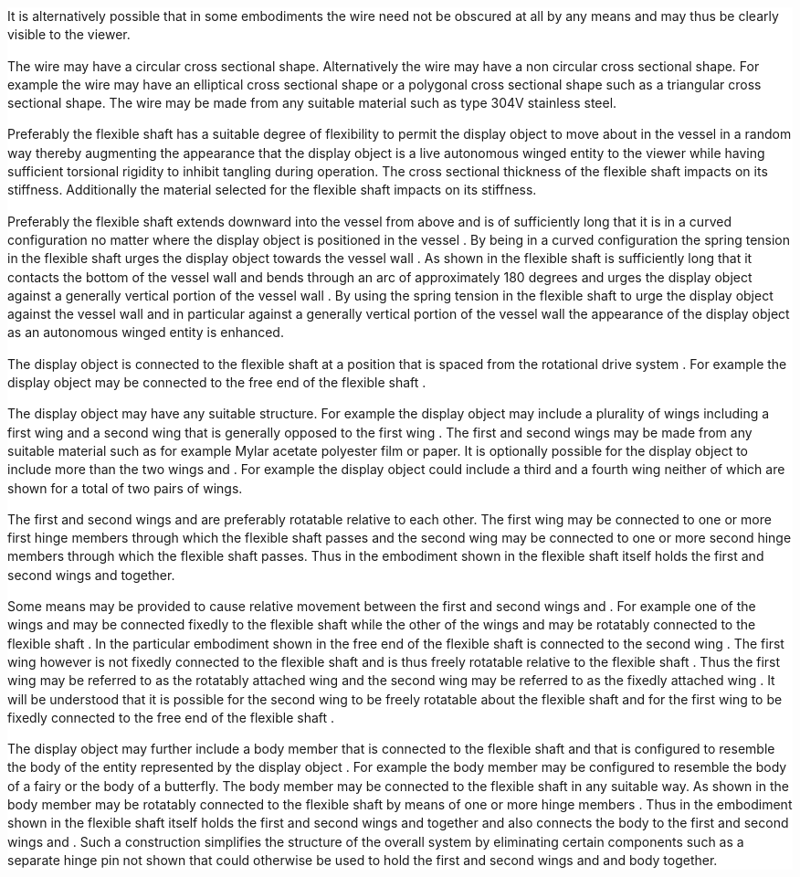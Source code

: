 It is alternatively possible that in some embodiments the wire need not be obscured at all by any means and may thus be clearly visible to the viewer.

The wire may have a circular cross sectional shape. Alternatively the wire may have a non circular cross sectional shape. For example the wire may have an elliptical cross sectional shape or a polygonal cross sectional shape such as a triangular cross sectional shape. The wire may be made from any suitable material such as type 304V stainless steel.

Preferably the flexible shaft has a suitable degree of flexibility to permit the display object to move about in the vessel in a random way thereby augmenting the appearance that the display object is a live autonomous winged entity to the viewer while having sufficient torsional rigidity to inhibit tangling during operation. The cross sectional thickness of the flexible shaft impacts on its stiffness. Additionally the material selected for the flexible shaft impacts on its stiffness.

Preferably the flexible shaft extends downward into the vessel from above and is of sufficiently long that it is in a curved configuration no matter where the display object is positioned in the vessel . By being in a curved configuration the spring tension in the flexible shaft urges the display object towards the vessel wall . As shown in the flexible shaft is sufficiently long that it contacts the bottom of the vessel wall and bends through an arc of approximately 180 degrees and urges the display object against a generally vertical portion of the vessel wall . By using the spring tension in the flexible shaft to urge the display object against the vessel wall and in particular against a generally vertical portion of the vessel wall the appearance of the display object as an autonomous winged entity is enhanced.

The display object is connected to the flexible shaft at a position that is spaced from the rotational drive system . For example the display object may be connected to the free end of the flexible shaft .

The display object may have any suitable structure. For example the display object may include a plurality of wings including a first wing and a second wing that is generally opposed to the first wing . The first and second wings may be made from any suitable material such as for example Mylar acetate polyester film or paper. It is optionally possible for the display object to include more than the two wings and . For example the display object could include a third and a fourth wing neither of which are shown for a total of two pairs of wings.

The first and second wings and are preferably rotatable relative to each other. The first wing may be connected to one or more first hinge members through which the flexible shaft passes and the second wing may be connected to one or more second hinge members through which the flexible shaft passes. Thus in the embodiment shown in the flexible shaft itself holds the first and second wings and together.

Some means may be provided to cause relative movement between the first and second wings and . For example one of the wings and may be connected fixedly to the flexible shaft while the other of the wings and may be rotatably connected to the flexible shaft . In the particular embodiment shown in the free end of the flexible shaft is connected to the second wing . The first wing however is not fixedly connected to the flexible shaft and is thus freely rotatable relative to the flexible shaft . Thus the first wing may be referred to as the rotatably attached wing and the second wing may be referred to as the fixedly attached wing . It will be understood that it is possible for the second wing to be freely rotatable about the flexible shaft and for the first wing to be fixedly connected to the free end of the flexible shaft .

The display object may further include a body member that is connected to the flexible shaft and that is configured to resemble the body of the entity represented by the display object . For example the body member may be configured to resemble the body of a fairy or the body of a butterfly. The body member may be connected to the flexible shaft in any suitable way. As shown in the body member may be rotatably connected to the flexible shaft by means of one or more hinge members . Thus in the embodiment shown in the flexible shaft itself holds the first and second wings and together and also connects the body to the first and second wings and . Such a construction simplifies the structure of the overall system by eliminating certain components such as a separate hinge pin not shown that could otherwise be used to hold the first and second wings and and body together.
